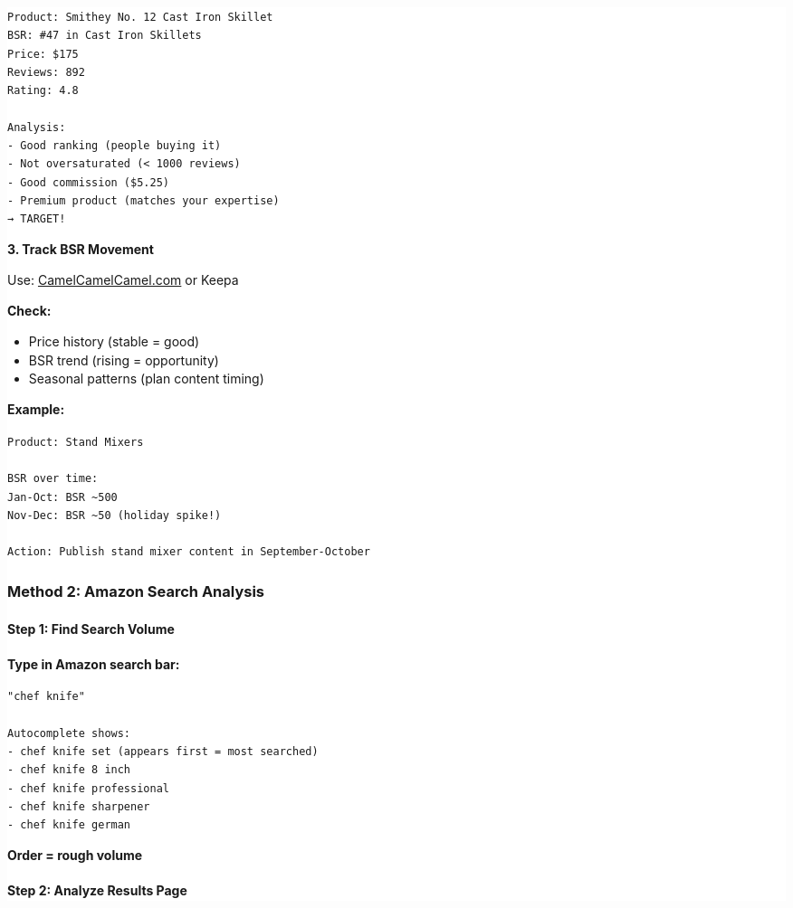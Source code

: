 ```
Product: Smithey No. 12 Cast Iron Skillet
BSR: #47 in Cast Iron Skillets
Price: $175
Reviews: 892
Rating: 4.8

Analysis:
- Good ranking (people buying it)
- Not oversaturated (< 1000 reviews)
- Good commission ($5.25)
- Premium product (matches your expertise)
→ TARGET!
```

**3. Track BSR Movement**

Use: [CamelCamelCamel.com](https://camelcamelcamel.com) or Keepa

**Check:**
- Price history (stable = good)
- BSR trend (rising = opportunity)
- Seasonal patterns (plan content timing)

**Example:**
```
Product: Stand Mixers

BSR over time:
Jan-Oct: BSR ~500
Nov-Dec: BSR ~50 (holiday spike!)

Action: Publish stand mixer content in September-October
```

### Method 2: Amazon Search Analysis

#### Step 1: Find Search Volume

**Type in Amazon search bar:**
```
"chef knife"

Autocomplete shows:
- chef knife set (appears first = most searched)
- chef knife 8 inch
- chef knife professional
- chef knife sharpener
- chef knife german
```

**Order = rough volume**

#### Step 2: Analyze Results Page
